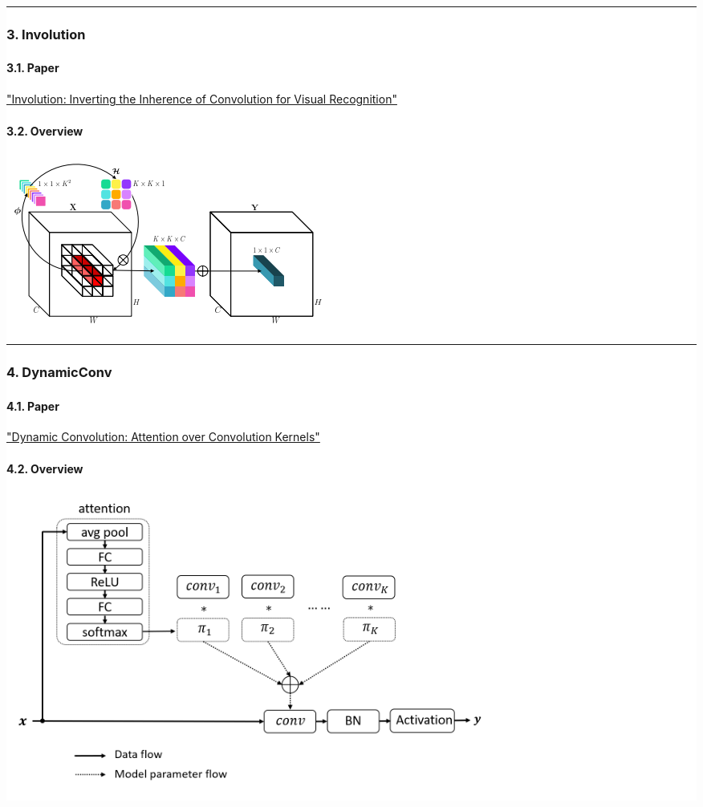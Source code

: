 
***


### 3. Involution
#### 3.1. Paper
["Involution: Inverting the Inherence of Convolution for Visual Recognition"](https://arxiv.org/abs/2103.06255)

#### 3.2. Overview
![](../attention_model/img/Involution.png)


***


### 4. DynamicConv
#### 4.1. Paper
["Dynamic Convolution: Attention over Convolution Kernels"](https://arxiv.org/abs/1912.03458)

#### 4.2. Overview
![](../attention_model/img/DynamicConv.png)
